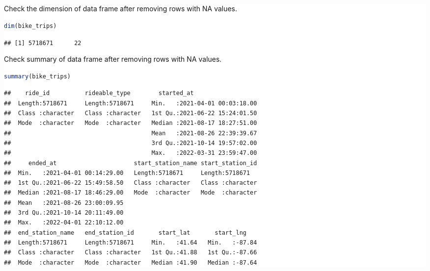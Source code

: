 Check the dimension of data frame after removing rows with NA values.

``` r
dim(bike_trips)
```

    ## [1] 5718671      22

Check summary of data frame after removing rows with NA values.

``` r
summary(bike_trips)
```

    ##    ride_id          rideable_type        started_at                    
    ##  Length:5718671     Length:5718671     Min.   :2021-04-01 00:03:18.00  
    ##  Class :character   Class :character   1st Qu.:2021-06-22 15:24:01.50  
    ##  Mode  :character   Mode  :character   Median :2021-08-17 18:27:51.00  
    ##                                        Mean   :2021-08-26 22:39:39.67  
    ##                                        3rd Qu.:2021-10-14 19:57:02.00  
    ##                                        Max.   :2022-03-31 23:59:47.00  
    ##     ended_at                      start_station_name start_station_id  
    ##  Min.   :2021-04-01 00:14:29.00   Length:5718671     Length:5718671    
    ##  1st Qu.:2021-06-22 15:49:58.50   Class :character   Class :character  
    ##  Median :2021-08-17 18:46:29.00   Mode  :character   Mode  :character  
    ##  Mean   :2021-08-26 23:00:09.95                                        
    ##  3rd Qu.:2021-10-14 20:11:49.00                                        
    ##  Max.   :2022-04-01 22:10:12.00                                        
    ##  end_station_name   end_station_id       start_lat       start_lng     
    ##  Length:5718671     Length:5718671     Min.   :41.64   Min.   :-87.84  
    ##  Class :character   Class :character   1st Qu.:41.88   1st Qu.:-87.66  
    ##  Mode  :character   Mode  :character   Median :41.90   Median :-87.64  